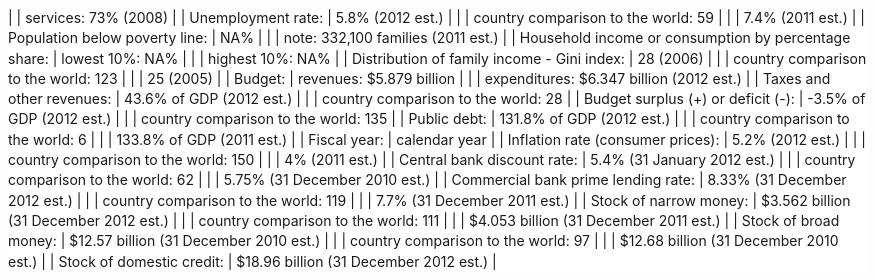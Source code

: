 | | services: 73% (2008) |
| Unemployment rate: | 5.8% (2012 est.) |
| | country comparison to the world:   59 |
| | 7.4% (2011 est.) |
| Population below poverty line: | NA% |
| | note: 332,100 families (2011 est.) |
| Household income or consumption by percentage share: | lowest 10%: NA% |
| | highest 10%: NA% |
| Distribution of family income - Gini index: | 28 (2006) |
| | country comparison to the world:   123 |
| | 25 (2005) |
| Budget: | revenues: $5.879 billion |
| | expenditures: $6.347 billion (2012 est.) |
| Taxes and other revenues: | 43.6% of GDP (2012 est.) |
| | country comparison to the world:   28 |
| Budget surplus (+) or deficit (-): | -3.5% of GDP (2012 est.) |
| | country comparison to the world:   135 |
| Public debt: | 131.8% of GDP (2012 est.) |
| | country comparison to the world:   6 |
| | 133.8% of GDP (2011 est.) |
| Fiscal year: | calendar year |
| Inflation rate (consumer prices): | 5.2% (2012 est.) |
| | country comparison to the world:   150 |
| | 4% (2011 est.) |
| Central bank discount rate: | 5.4% (31 January 2012 est.) |
| | country comparison to the world:   62 |
| | 5.75% (31 December 2010 est.) |
| Commercial bank prime lending rate: | 8.33% (31 December 2012 est.) |
| | country comparison to the world:   119 |
| | 7.7% (31 December 2011 est.) |
| Stock of narrow money: | $3.562 billion (31 December 2012 est.) |
| | country comparison to the world:   111 |
| | $4.053 billion (31 December 2011 est.) |
| Stock of broad money: | $12.57 billion (31 December 2010 est.) |
| | country comparison to the world:   97 |
| | $12.68 billion (31 December 2010 est.) |
| Stock of domestic credit: | $18.96 billion (31 December 2012 est.) |
